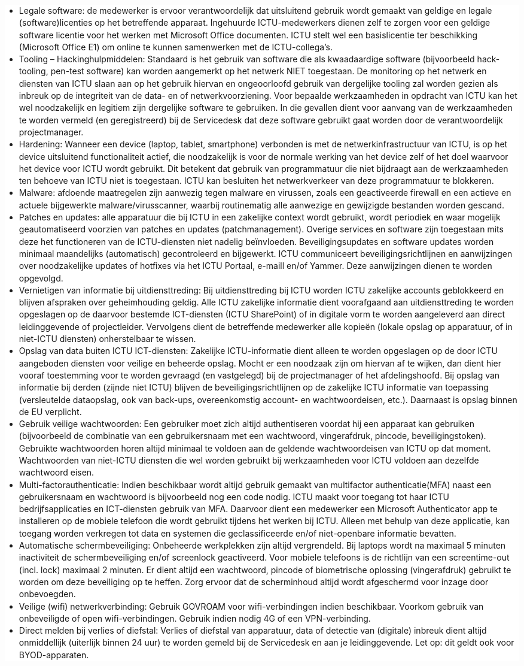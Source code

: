 * Legale software: de medewerker is ervoor verantwoordelijk dat uitsluitend gebruik wordt gemaakt van geldige en legale (software)licenties op het betreffende apparaat. Ingehuurde ICTU-medewerkers dienen zelf te zorgen voor een geldige software licentie voor het werken met Microsoft Office documenten. ICTU stelt wel een basislicentie ter beschikking (Microsoft Office E1) om online te kunnen samenwerken met de ICTU-collega’s.
* Tooling – Hackinghulpmiddelen: Standaard is het gebruik van software die als kwaadaardige software (bijvoorbeeld hack-tooling, pen-test software) kan worden aangemerkt op het netwerk NIET toegestaan. De monitoring op het netwerk en diensten van ICTU slaan aan op het gebruik hiervan en ongeoorloofd gebruik van dergelijke tooling zal worden gezien als inbreuk op de integriteit van de data- en of netwerkvoorziening. Voor bepaalde werkzaamheden in opdracht van ICTU kan het wel noodzakelijk en legitiem zijn dergelijke software te gebruiken. In die gevallen dient voor aanvang van de werkzaamheden te worden vermeld (en geregistreerd) bij de Servicedesk dat deze software gebruikt gaat worden door de verantwoordelijk projectmanager.
* Hardening: Wanneer een device (laptop, tablet, smartphone) verbonden is met de netwerkinfrastructuur van ICTU, is op het device uitsluitend functionaliteit actief, die noodzakelijk is voor de normale werking van het device zelf of het doel waarvoor het device voor ICTU wordt gebruikt. Dit betekent dat gebruik van programmatuur die niet bijdraagt aan de werkzaamheden ten behoeve van ICTU niet is toegestaan. ICTU kan besluiten het netwerkverkeer van deze programmatuur te blokkeren.
* Malware: afdoende maatregelen zijn aanwezig tegen malware en virussen, zoals een geactiveerde firewall en een actieve en actuele bijgewerkte malware/virusscanner, waarbij routinematig alle aanwezige en gewijzigde bestanden worden gescand.
* Patches en updates: alle apparatuur die bij ICTU in een zakelijke context wordt gebruikt, wordt periodiek en waar mogelijk geautomatiseerd voorzien van patches en updates (patchmanagement). Overige services en software zijn toegestaan mits deze het functioneren van de ICTU-diensten niet nadelig beïnvloeden. Beveiligingsupdates en software updates worden minimaal maandelijks (automatisch) gecontroleerd en bijgewerkt. ICTU communiceert beveiligingsrichtlijnen en aanwijzingen over noodzakelijke updates of hotfixes via het ICTU Portaal, e-maill en/of Yammer. Deze aanwijzingen dienen te worden opgevolgd.
* Vernietigen van informatie bij uitdiensttreding: Bij uitdiensttreding bij ICTU worden ICTU zakelijke accounts geblokkeerd en blijven afspraken over geheimhouding geldig. Alle ICTU zakelijke informatie dient voorafgaand aan uitdiensttreding te worden opgeslagen op de daarvoor bestemde ICT-diensten (ICTU SharePoint) of in digitale vorm te worden aangeleverd aan direct leidinggevende of projectleider. Vervolgens dient de betreffende medewerker alle kopieën (lokale opslag op apparatuur, of in niet-ICTU diensten) onherstelbaar te wissen.
* Opslag van data buiten ICTU ICT-diensten: Zakelijke ICTU-informatie dient alleen te worden opgeslagen op de door ICTU aangeboden diensten voor veilige en beheerde opslag. Mocht er een noodzaak zijn om hiervan af te wijken, dan dient hier vooraf toestemming voor te worden gevraagd (en vastgelegd) bij de projectmanager of het afdelingshoofd. Bij opslag van informatie bij derden (zijnde niet ICTU) blijven de beveiligingsrichtlijnen op de zakelijke ICTU  informatie van toepassing (versleutelde dataopslag, ook van back-ups, overeenkomstig account- en wachtwoordeisen, etc.). Daarnaast is opslag binnen de EU verplicht.
* Gebruik veilige wachtwoorden: Een gebruiker moet zich altijd authentiseren voordat hij een apparaat kan gebruiken (bijvoorbeeld de combinatie van een gebruikersnaam met een wachtwoord, vingerafdruk, pincode, beveiligingstoken). Gebruikte wachtwoorden horen altijd minimaal te voldoen aan de geldende wachtwoordeisen van ICTU op dat moment. Wachtwoorden van niet-ICTU diensten die wel worden gebruikt bij werkzaamheden voor ICTU voldoen aan dezelfde wachtwoord eisen.
* Multi-factorauthenticatie: Indien beschikbaar wordt altijd gebruik gemaakt van multifactor authenticatie(MFA) naast een gebruikersnaam en wachtwoord is bijvoorbeeld nog een code nodig. ICTU maakt voor toegang tot haar ICTU bedrijfsapplicaties en ICT-diensten gebruik van MFA. Daarvoor dient een medewerker een Microsoft Authenticator app te installeren op de mobiele telefoon die wordt gebruikt tijdens het werken bij ICTU. Alleen met behulp van deze applicatie, kan toegang worden verkregen tot data en systemen die geclassificeerde en/of niet-openbare informatie bevatten.
* Automatische schermbeveiliging: Onbeheerde werkplekken zijn altijd vergrendeld. Bij laptops wordt na maximaal 5 minuten inactiviteit de schermbeveiliging en/of screenlock geactiveerd. Voor mobiele telefoons is de richtlijn van een screentime-out (incl. lock) maximaal 2 minuten. Er dient altijd een wachtwoord, pincode of biometrische oplossing (vingerafdruk) gebruikt te worden om deze beveiliging op te heffen. Zorg ervoor dat de scherminhoud altijd wordt afgeschermd voor inzage door onbevoegden.
* Veilige (wifi) netwerkverbinding: Gebruik GOVROAM voor wifi-verbindingen indien beschikbaar. Voorkom gebruik van onbeveiligde of open wifi-verbindingen. Gebruik indien nodig 4G of een VPN-verbinding.
* Direct melden bij verlies of diefstal: Verlies of diefstal van apparatuur, data of detectie van (digitale) inbreuk dient altijd onmiddellijk (uiterlijk binnen 24 uur) te worden gemeld bij de Servicedesk en aan je leidinggevende. Let op: dit geldt ook voor BYOD-apparaten.